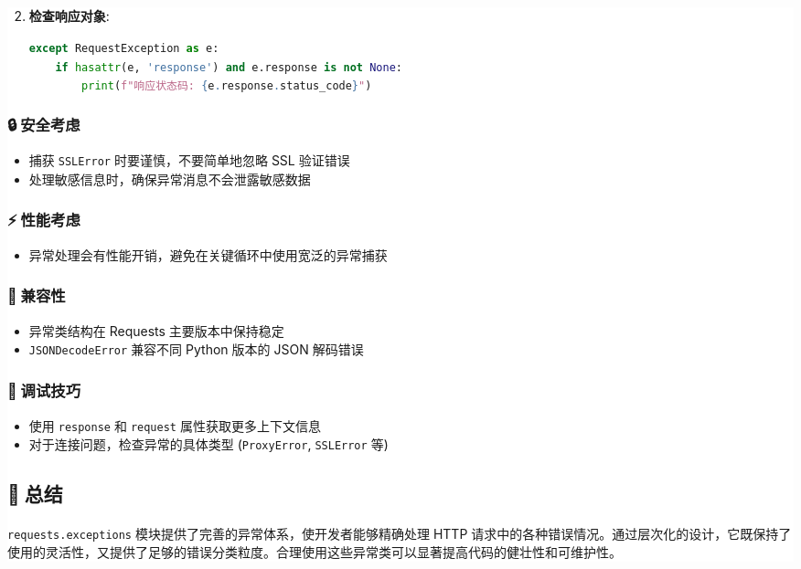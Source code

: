2. **检查响应对象**:
   ```python
   except RequestException as e:
       if hasattr(e, 'response') and e.response is not None:
           print(f"响应状态码: {e.response.status_code}")
   ```

### 🔒 安全考虑
- 捕获 `SSLError` 时要谨慎，不要简单地忽略 SSL 验证错误
- 处理敏感信息时，确保异常消息不会泄露敏感数据

### ⚡ 性能考虑
- 异常处理会有性能开销，避免在关键循环中使用宽泛的异常捕获

### 🔄 兼容性
- 异常类结构在 Requests 主要版本中保持稳定
- `JSONDecodeError` 兼容不同 Python 版本的 JSON 解码错误

### 🐞 调试技巧
- 使用 `response` 和 `request` 属性获取更多上下文信息
- 对于连接问题，检查异常的具体类型 (`ProxyError`, `SSLError` 等)

## 🎉 总结

`requests.exceptions` 模块提供了完善的异常体系，使开发者能够精确处理 HTTP 请求中的各种错误情况。通过层次化的设计，它既保持了使用的灵活性，又提供了足够的错误分类粒度。合理使用这些异常类可以显著提高代码的健壮性和可维护性。